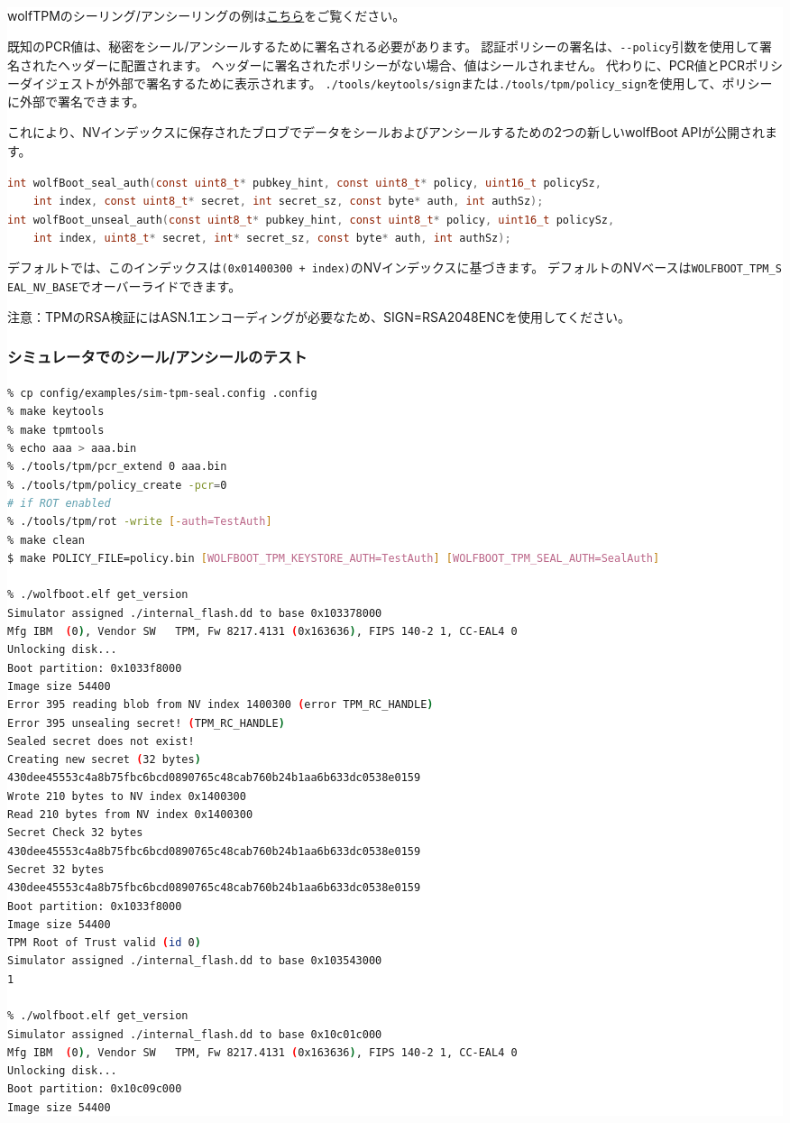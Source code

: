wolfTPMのシーリング/アンシーリングの例は[こちら](https://github.com/wolfSSL/wolfTPM/tree/master/examples/boot#secure-boot-encryption-key-storage)をご覧ください。

既知のPCR値は、秘密をシール/アンシールするために署名される必要があります。
認証ポリシーの署名は、`--policy`引数を使用して署名されたヘッダーに配置されます。
ヘッダーに署名されたポリシーがない場合、値はシールされません。
代わりに、PCR値とPCRポリシーダイジェストが外部で署名するために表示されます。
`./tools/keytools/sign`または`./tools/tpm/policy_sign`を使用して、ポリシーに外部で署名できます。

これにより、NVインデックスに保存されたブロブでデータをシールおよびアンシールするための2つの新しいwolfBoot APIが公開されます。

```c
int wolfBoot_seal_auth(const uint8_t* pubkey_hint, const uint8_t* policy, uint16_t policySz,
    int index, const uint8_t* secret, int secret_sz, const byte* auth, int authSz);
int wolfBoot_unseal_auth(const uint8_t* pubkey_hint, const uint8_t* policy, uint16_t policySz,
    int index, uint8_t* secret, int* secret_sz, const byte* auth, int authSz);
```

デフォルトでは、このインデックスは`(0x01400300 + index)`のNVインデックスに基づきます。
デフォルトのNVベースは`WOLFBOOT_TPM_SEAL_NV_BASE`でオーバーライドできます。

注意：TPMのRSA検証にはASN.1エンコーディングが必要なため、SIGN=RSA2048ENCを使用してください。

### シミュレータでのシール/アンシールのテスト

```sh
% cp config/examples/sim-tpm-seal.config .config
% make keytools
% make tpmtools
% echo aaa > aaa.bin
% ./tools/tpm/pcr_extend 0 aaa.bin
% ./tools/tpm/policy_create -pcr=0
# if ROT enabled
% ./tools/tpm/rot -write [-auth=TestAuth]
% make clean
$ make POLICY_FILE=policy.bin [WOLFBOOT_TPM_KEYSTORE_AUTH=TestAuth] [WOLFBOOT_TPM_SEAL_AUTH=SealAuth]

% ./wolfboot.elf get_version
Simulator assigned ./internal_flash.dd to base 0x103378000
Mfg IBM  (0), Vendor SW   TPM, Fw 8217.4131 (0x163636), FIPS 140-2 1, CC-EAL4 0
Unlocking disk...
Boot partition: 0x1033f8000
Image size 54400
Error 395 reading blob from NV index 1400300 (error TPM_RC_HANDLE)
Error 395 unsealing secret! (TPM_RC_HANDLE)
Sealed secret does not exist!
Creating new secret (32 bytes)
430dee45553c4a8b75fbc6bcd0890765c48cab760b24b1aa6b633dc0538e0159
Wrote 210 bytes to NV index 0x1400300
Read 210 bytes from NV index 0x1400300
Secret Check 32 bytes
430dee45553c4a8b75fbc6bcd0890765c48cab760b24b1aa6b633dc0538e0159
Secret 32 bytes
430dee45553c4a8b75fbc6bcd0890765c48cab760b24b1aa6b633dc0538e0159
Boot partition: 0x1033f8000
Image size 54400
TPM Root of Trust valid (id 0)
Simulator assigned ./internal_flash.dd to base 0x103543000
1

% ./wolfboot.elf get_version
Simulator assigned ./internal_flash.dd to base 0x10c01c000
Mfg IBM  (0), Vendor SW   TPM, Fw 8217.4131 (0x163636), FIPS 140-2 1, CC-EAL4 0
Unlocking disk...
Boot partition: 0x10c09c000
Image size 54400
```